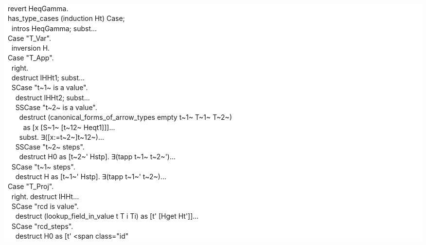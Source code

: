    <span class="id" type="var">revert</span> <span class="id"
type="var">HeqGamma</span>.\
   <span class="id" type="var">has\_type\_cases</span> (<span class="id"
type="tactic">induction</span> <span class="id" type="var">Ht</span>)
<span class="id" type="var">Case</span>;\
     <span class="id" type="tactic">intros</span> <span class="id"
type="var">HeqGamma</span>; <span class="id"
type="tactic">subst</span>...\
   <span class="id" type="var">Case</span> "T\_Var".\
     <span class="id" type="tactic">inversion</span> <span class="id"
type="var">H</span>.\
   <span class="id" type="var">Case</span> "T\_App".\
     <span class="id" type="var">right</span>.\
     <span class="id" type="tactic">destruct</span> <span class="id"
type="var">IHHt1</span>; <span class="id" type="tactic">subst</span>...\
     <span class="id" type="var">SCase</span> "t~1~ is a value".\
       <span class="id" type="tactic">destruct</span> <span class="id"
type="var">IHHt2</span>; <span class="id" type="tactic">subst</span>...\
       <span class="id" type="var">SSCase</span> "t~2~ is a value".\
         <span class="id" type="tactic">destruct</span> (<span
class="id" type="var">canonical\_forms\_of\_arrow\_types</span> <span
class="id" type="var">empty</span> <span class="id"
type="var">t~1~</span> <span class="id" type="var">T~1~</span> <span
class="id" type="var">T~2~</span>)\
           <span class="id" type="keyword">as</span> [<span class="id"
type="var">x</span> [<span class="id" type="var">S~1~</span> [<span
class="id" type="var">t~12~</span> <span class="id"
type="var">Heqt1</span>]]]...\
         <span class="id" type="tactic">subst</span>. <span
style="font-family: arial;">∃</span>([<span class="id"
type="var">x</span>:=<span class="id" type="var">t~2~</span>]<span
class="id" type="var">t~12~</span>)...\
       <span class="id" type="var">SSCase</span> "t~2~ steps".\
         <span class="id" type="tactic">destruct</span> <span class="id"
type="var">H0</span> <span class="id" type="keyword">as</span> [<span
class="id" type="var">t~2~'</span> <span class="id"
type="var">Hstp</span>]. <span
style="font-family: arial;">∃</span>(<span class="id"
type="var">tapp</span> <span class="id" type="var">t~1~</span> <span
class="id" type="var">t~2~'</span>)...\
     <span class="id" type="var">SCase</span> "t~1~ steps".\
       <span class="id" type="tactic">destruct</span> <span class="id"
type="var">H</span> <span class="id" type="keyword">as</span> [<span
class="id" type="var">t~1~'</span> <span class="id"
type="var">Hstp</span>]. <span
style="font-family: arial;">∃</span>(<span class="id"
type="var">tapp</span> <span class="id" type="var">t~1~'</span> <span
class="id" type="var">t~2~</span>)...\
   <span class="id" type="var">Case</span> "T\_Proj".\
     <span class="id" type="var">right</span>. <span class="id"
type="tactic">destruct</span> <span class="id"
type="var">IHHt</span>...\
     <span class="id" type="var">SCase</span> "rcd is value".\
       <span class="id" type="tactic">destruct</span> (<span class="id"
type="var">lookup\_field\_in\_value</span> <span class="id"
type="var">t</span> <span class="id" type="var">T</span> <span
class="id" type="var">i</span> <span class="id" type="var">Ti</span>)
<span class="id" type="keyword">as</span> [<span class="id"
type="var">t'</span> [<span class="id" type="var">Hget</span> <span
class="id" type="var">Ht'</span>]]...\
     <span class="id" type="var">SCase</span> "rcd\_steps".\
       <span class="id" type="tactic">destruct</span> <span class="id"
type="var">H0</span> <span class="id" type="keyword">as</span> [<span
class="id" type="var">t'</span> <span class="id"